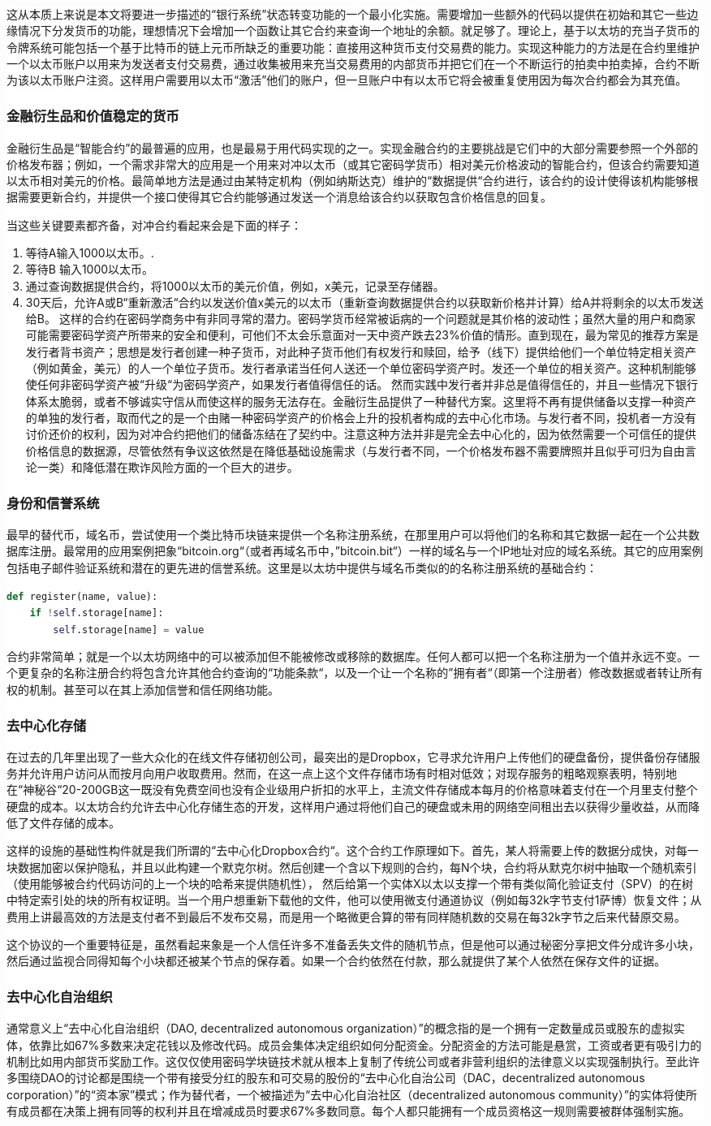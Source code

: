 这从本质上来说是本文将要进一步描述的“银行系统”状态转变功能的一个最小化实施。需要增加一些额外的代码以提供在初始和其它一些边缘情况下分发货币的功能，理想情况下会增加一个函数让其它合约来查询一个地址的余额。就足够了。理论上，基于以太坊的充当子货币的令牌系统可能包括一个基于比特币的链上元币所缺乏的重要功能：直接用这种货币支付交易费的能力。实现这种能力的方法是在合约里维护一个以太币账户以用来为发送者支付交易费，通过收集被用来充当交易费用的内部货币并把它们在一个不断运行的拍卖中拍卖掉，合约不断为该以太币账户注资。这样用户需要用以太币“激活”他们的账户，但一旦账户中有以太币它将会被重复使用因为每次合约都会为其充值。

### 金融衍生品和价值稳定的货币

金融衍生品是“智能合约”的最普遍的应用，也是最易于用代码实现的之一。实现金融合约的主要挑战是它们中的大部分需要参照一个外部的价格发布器；例如，一个需求非常大的应用是一个用来对冲以太币（或其它密码学货币）相对美元价格波动的智能合约，但该合约需要知道以太币相对美元的价格。最简单地方法是通过由某特定机构（例如纳斯达克）维护的“数据提供“合约进行，该合约的设计使得该机构能够根据需要更新合约，并提供一个接口使得其它合约能够通过发送一个消息给该合约以获取包含价格信息的回复。

当这些关键要素都齐备，对冲合约看起来会是下面的样子：

1. 等待A输入1000以太币。.
2. 等待B 输入1000以太币。
3. 通过查询数据提供合约，将1000以太币的美元价值，例如，x美元，记录至存储器。
4. 30天后，允许A或B“重新激活“合约以发送价值x美元的以太币（重新查询数据提供合约以获取新价格并计算）给A并将剩余的以太币发送给B。
这样的合约在密码学商务中有非同寻常的潜力。密码学货币经常被诟病的一个问题就是其价格的波动性；虽然大量的用户和商家可能需要密码学资产所带来的安全和便利，可他们不太会乐意面对一天中资产跌去23%价值的情形。直到现在，最为常见的推荐方案是发行者背书资产；思想是发行者创建一种子货币，对此种子货币他们有权发行和赎回，给予（线下）提供给他们一个单位特定相关资产（例如黄金，美元）的人一个单位子货币。发行者承诺当任何人送还一个单位密码学资产时。发还一个单位的相关资产。这种机制能够使任何非密码学资产被“升级“为密码学资产，如果发行者值得信任的话。
然而实践中发行者并非总是值得信任的，并且一些情况下银行体系太脆弱，或者不够诚实守信从而使这样的服务无法存在。金融衍生品提供了一种替代方案。这里将不再有提供储备以支撑一种资产的单独的发行者，取而代之的是一个由赌一种密码学资产的价格会上升的投机者构成的去中心化市场。与发行者不同，投机者一方没有讨价还价的权利，因为对冲合约把他们的储备冻结在了契约中。注意这种方法并非是完全去中心化的，因为依然需要一个可信任的提供价格信息的数据源，尽管依然有争议这依然是在降低基础设施需求（与发行者不同，一个价格发布器不需要牌照并且似乎可归为自由言论一类）和降低潜在欺诈风险方面的一个巨大的进步。

### 身份和信誉系统

最早的替代币，域名币，尝试使用一个类比特币块链来提供一个名称注册系统，在那里用户可以将他们的名称和其它数据一起在一个公共数据库注册。最常用的应用案例把象“bitcoin.org“（或者再域名币中，”bitcoin.bit“）一样的域名与一个IP地址对应的域名系统。其它的应用案例包括电子邮件验证系统和潜在的更先进的信誉系统。这里是以太坊中提供与域名币类似的的名称注册系统的基础合约：

```python
def register(name, value):
    if !self.storage[name]:
        self.storage[name] = value
```

合约非常简单；就是一个以太坊网络中的可以被添加但不能被修改或移除的数据库。任何人都可以把一个名称注册为一个值并永远不变。一个更复杂的名称注册合约将包含允许其他合约查询的“功能条款“，以及一个让一个名称的”拥有者“（即第一个注册者）修改数据或者转让所有权的机制。甚至可以在其上添加信誉和信任网络功能。

### 去中心化存储

在过去的几年里出现了一些大众化的在线文件存储初创公司，最突出的是Dropbox，它寻求允许用户上传他们的硬盘备份，提供备份存储服务并允许用户访问从而按月向用户收取费用。然而，在这一点上这个文件存储市场有时相对低效；对现存服务的粗略观察表明，特别地在“神秘谷“20-200GB这一既没有免费空间也没有企业级用户折扣的水平上，主流文件存储成本每月的价格意味着支付在一个月里支付整个硬盘的成本。以太坊合约允许去中心化存储生态的开发，这样用户通过将他们自己的硬盘或未用的网络空间租出去以获得少量收益，从而降低了文件存储的成本。

这样的设施的基础性构件就是我们所谓的“去中心化Dropbox合约“。这个合约工作原理如下。首先，某人将需要上传的数据分成快，对每一块数据加密以保护隐私，并且以此构建一个默克尔树。然后创建一个含以下规则的合约，每N个块，合约将从默克尔树中抽取一个随机索引（使用能够被合约代码访问的上一个块的哈希来提供随机性）， 然后给第一个实体X以太以支撑一个带有类似简化验证支付（SPV）的在树中特定索引处的块的所有权证明。当一个用户想重新下载他的文件，他可以使用微支付通道协议（例如每32k字节支付1萨博）恢复文件；从费用上讲最高效的方法是支付者不到最后不发布交易，而是用一个略微更合算的带有同样随机数的交易在每32k字节之后来代替原交易。

这个协议的一个重要特征是，虽然看起来象是一个人信任许多不准备丢失文件的随机节点，但是他可以通过秘密分享把文件分成许多小块，然后通过监视合同得知每个小块都还被某个节点的保存着。如果一个合约依然在付款，那么就提供了某个人依然在保存文件的证据。

### 去中心化自治组织

通常意义上“去中心化自治组织（DAO, decentralized autonomous organization）”的概念指的是一个拥有一定数量成员或股东的虚拟实体，依靠比如67%多数来决定花钱以及修改代码。成员会集体决定组织如何分配资金。分配资金的方法可能是悬赏，工资或者更有吸引力的机制比如用内部货币奖励工作。这仅仅使用密码学块链技术就从根本上复制了传统公司或者非营利组织的法律意义以实现强制执行。至此许多围绕DAO的讨论都是围绕一个带有接受分红的股东和可交易的股份的“去中心化自治公司（DAC，decentralized autonomous corporation）”的“资本家”模式；作为替代者，一个被描述为“去中心化自治社区（decentralized autonomous community）”的实体将使所有成员都在决策上拥有同等的权利并且在增减成员时要求67%多数同意。每个人都只能拥有一个成员资格这一规则需要被群体强制实施。
